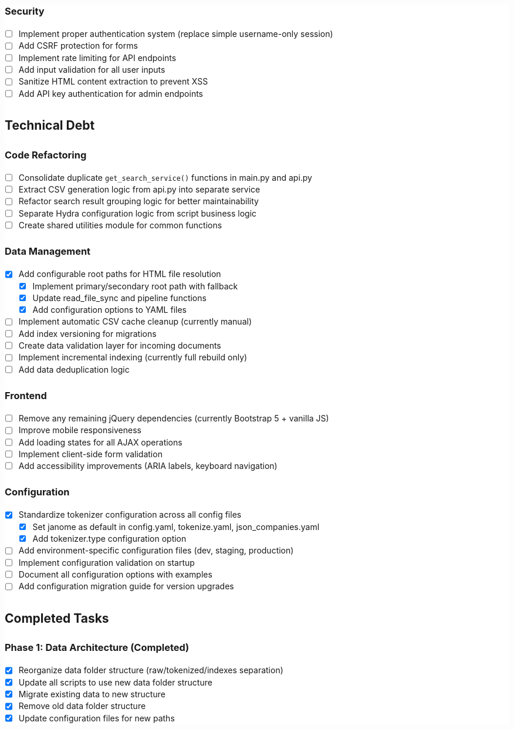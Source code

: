 ### Security
- [ ] Implement proper authentication system (replace simple username-only session)
- [ ] Add CSRF protection for forms
- [ ] Implement rate limiting for API endpoints
- [ ] Add input validation for all user inputs
- [ ] Sanitize HTML content extraction to prevent XSS
- [ ] Add API key authentication for admin endpoints

## Technical Debt

### Code Refactoring
- [ ] Consolidate duplicate `get_search_service()` functions in main.py and api.py
- [ ] Extract CSV generation logic from api.py into separate service
- [ ] Refactor search result grouping logic for better maintainability
- [ ] Separate Hydra configuration logic from script business logic
- [ ] Create shared utilities module for common functions

### Data Management
- [x] Add configurable root paths for HTML file resolution
  - [x] Implement primary/secondary root path with fallback
  - [x] Update read_file_sync and pipeline functions
  - [x] Add configuration options to YAML files
- [ ] Implement automatic CSV cache cleanup (currently manual)
- [ ] Add index versioning for migrations
- [ ] Create data validation layer for incoming documents
- [ ] Implement incremental indexing (currently full rebuild only)
- [ ] Add data deduplication logic

### Frontend
- [ ] Remove any remaining jQuery dependencies (currently Bootstrap 5 + vanilla JS)
- [ ] Improve mobile responsiveness
- [ ] Add loading states for all AJAX operations
- [ ] Implement client-side form validation
- [ ] Add accessibility improvements (ARIA labels, keyboard navigation)

### Configuration
- [x] Standardize tokenizer configuration across all config files
  - [x] Set janome as default in config.yaml, tokenize.yaml, json_companies.yaml
  - [x] Add tokenizer.type configuration option
- [ ] Add environment-specific configuration files (dev, staging, production)
- [ ] Implement configuration validation on startup
- [ ] Document all configuration options with examples
- [ ] Add configuration migration guide for version upgrades

## Completed Tasks

### Phase 1: Data Architecture (Completed)
- [x] Reorganize data folder structure (raw/tokenized/indexes separation)
- [x] Update all scripts to use new data folder structure
- [x] Migrate existing data to new structure
- [x] Remove old data folder structure
- [x] Update configuration files for new paths
